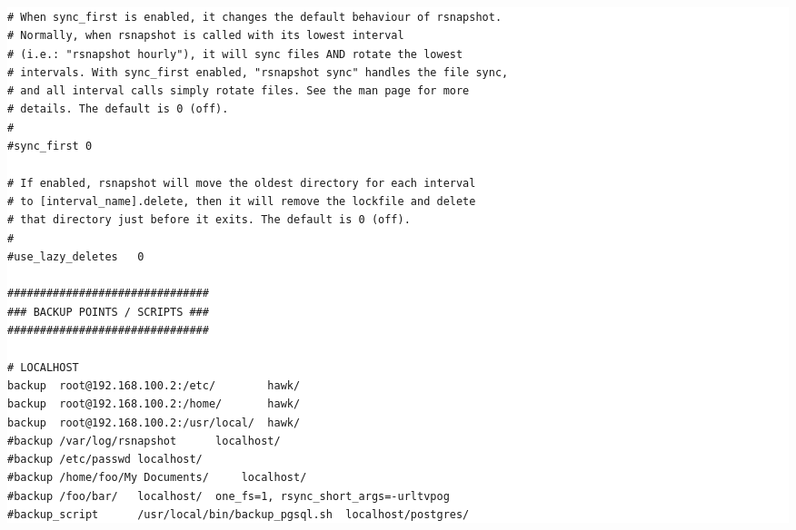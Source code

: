     # When sync_first is enabled, it changes the default behaviour of rsnapshot.
    # Normally, when rsnapshot is called with its lowest interval
    # (i.e.: "rsnapshot hourly"), it will sync files AND rotate the lowest
    # intervals. With sync_first enabled, "rsnapshot sync" handles the file sync,
    # and all interval calls simply rotate files. See the man page for more
    # details. The default is 0 (off).
    #
    #sync_first	0

    # If enabled, rsnapshot will move the oldest directory for each interval
    # to [interval_name].delete, then it will remove the lockfile and delete
    # that directory just before it exits. The default is 0 (off).
    #
    #use_lazy_deletes	0

    ###############################
    ### BACKUP POINTS / SCRIPTS ###
    ###############################

    # LOCALHOST
    backup	root@192.168.100.2:/etc/		hawk/
    backup	root@192.168.100.2:/home/		hawk/
    backup	root@192.168.100.2:/usr/local/	hawk/
    #backup	/var/log/rsnapshot		localhost/
    #backup	/etc/passwd	localhost/
    #backup	/home/foo/My Documents/		localhost/
    #backup	/foo/bar/	localhost/	one_fs=1, rsync_short_args=-urltvpog
    #backup_script		/usr/local/bin/backup_pgsql.sh	localhost/postgres/

